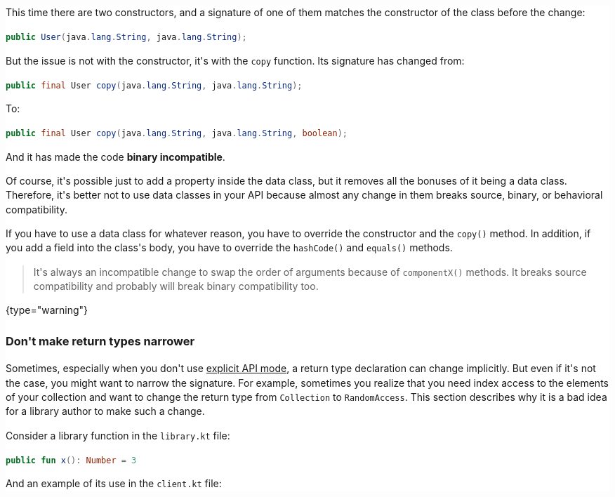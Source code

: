 This time there are two constructors, and a signature of one of them matches the constructor of the class before the change:

```java
public User(java.lang.String, java.lang.String);
```

But the issue is not with the constructor, it's with the `copy` function. Its signature has changed from:

```java
public final User copy(java.lang.String, java.lang.String);
```

To:

```java
public final User copy(java.lang.String, java.lang.String, boolean);
```

And it has made the code **binary incompatible**.

Of course, it's possible just to add a property inside the data class, but it removes all the bonuses of it being 
a data class. Therefore, it's better not to use data classes in your API because almost any change in them breaks source, 
binary, or behavioral compatibility.

If you have to use a data class for whatever reason, you have to override the constructor and the `copy()` method. 
In addition, if you add a field into the class's body, you have to override the `hashCode()` and `equals()` methods.

> It's always an incompatible change to swap the order of arguments because of `componentX()` methods. It breaks source 
> compatibility and probably will break binary compatibility too.
>
{type="warning"}

### Don't make return types narrower

Sometimes, especially when you don't use [explicit API mode](whatsnew14.md#explicit-api-mode-for-library-authors), 
a return type declaration can change implicitly. But even if it's not the case, you might want to narrow the signature. 
For example, sometimes you realize that you need index access to the elements of your collection and want to change 
the return type from `Collection` to `RandomAccess`. This section describes why it is a bad idea for a library author 
to make such a change.

Consider a library function in the `library.kt` file:

```kotlin
public fun x(): Number = 3
```

And an example of its use in the `client.kt` file:
